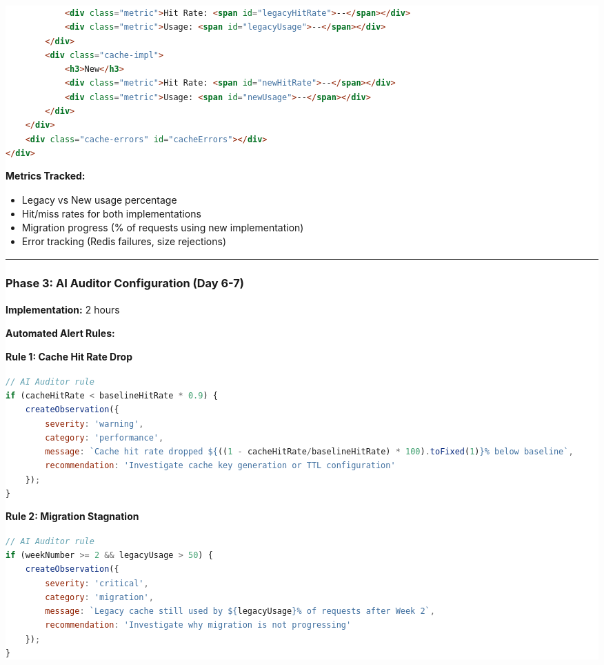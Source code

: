 ```html
            <div class="metric">Hit Rate: <span id="legacyHitRate">--</span></div>
            <div class="metric">Usage: <span id="legacyUsage">--</span></div>
        </div>
        <div class="cache-impl">
            <h3>New</h3>
            <div class="metric">Hit Rate: <span id="newHitRate">--</span></div>
            <div class="metric">Usage: <span id="newUsage">--</span></div>
        </div>
    </div>
    <div class="cache-errors" id="cacheErrors"></div>
</div>
```

**Metrics Tracked:**
- Legacy vs New usage percentage
- Hit/miss rates for both implementations
- Migration progress (% of requests using new implementation)
- Error tracking (Redis failures, size rejections)

---

### **Phase 3: AI Auditor Configuration (Day 6-7)**

**Implementation:** 2 hours

**Automated Alert Rules:**

**Rule 1: Cache Hit Rate Drop**
```javascript
// AI Auditor rule
if (cacheHitRate < baselineHitRate * 0.9) {
    createObservation({
        severity: 'warning',
        category: 'performance',
        message: `Cache hit rate dropped ${((1 - cacheHitRate/baselineHitRate) * 100).toFixed(1)}% below baseline`,
        recommendation: 'Investigate cache key generation or TTL configuration'
    });
}
```

**Rule 2: Migration Stagnation**
```javascript
// AI Auditor rule
if (weekNumber >= 2 && legacyUsage > 50) {
    createObservation({
        severity: 'critical',
        category: 'migration',
        message: `Legacy cache still used by ${legacyUsage}% of requests after Week 2`,
        recommendation: 'Investigate why migration is not progressing'
    });
}
```
